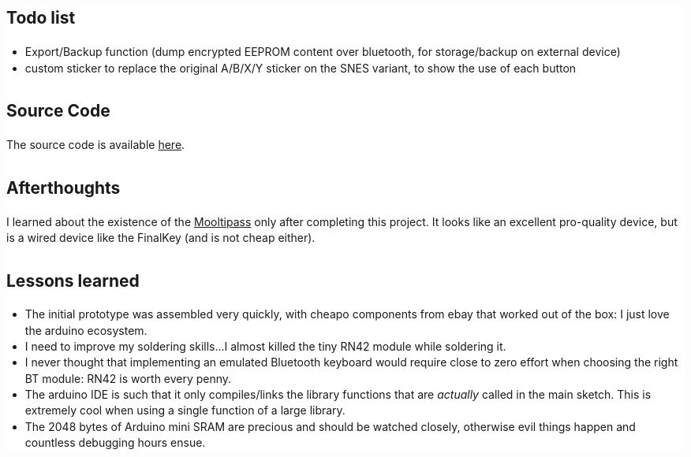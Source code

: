 ## Todo list

* Export/Backup function (dump encrypted EEPROM content over bluetooth, for storage/backup on external device)
* custom sticker to replace the original A/B/X/Y sticker on the SNES variant, to show the use of each button

## Source Code

The source code is available [here](https://github.com/jheyman/BlueKey).

## Afterthoughts

I learned about the existence of the [Mooltipass](https://hackaday.io/project/86-mooltipass-offline-password-keeper
) only after completing this project. It looks like an excellent pro-quality device, but is a wired device like the FinalKey (and is not cheap either).

## Lessons learned

* The initial prototype was assembled very quickly, with cheapo components from ebay that worked out of the box: I just love the arduino ecosystem.
* I need to improve my soldering skills...I almost killed the tiny RN42 module while soldering it.
* I never thought that implementing an emulated Bluetooth keyboard would require close to zero effort when choosing the right BT module: RN42 is worth every penny.
* The arduino IDE is such that it only compiles/links the library functions that are *actually* called in the main sketch. This is extremely cool when using a single function of a large library.
* The 2048 bytes of Arduino mini SRAM are precious and should be watched closely, otherwise evil things happen and countless debugging hours ensue.


